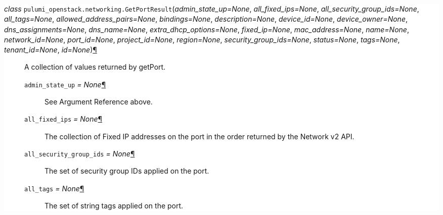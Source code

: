 </dd></dl>

<dl class="class">
<dt id="pulumi_openstack.networking.GetPortResult">
<em class="property">class </em><code class="sig-prename descclassname">pulumi_openstack.networking.</code><code class="sig-name descname">GetPortResult</code><span class="sig-paren">(</span><em class="sig-param">admin_state_up=None</em>, <em class="sig-param">all_fixed_ips=None</em>, <em class="sig-param">all_security_group_ids=None</em>, <em class="sig-param">all_tags=None</em>, <em class="sig-param">allowed_address_pairs=None</em>, <em class="sig-param">bindings=None</em>, <em class="sig-param">description=None</em>, <em class="sig-param">device_id=None</em>, <em class="sig-param">device_owner=None</em>, <em class="sig-param">dns_assignments=None</em>, <em class="sig-param">dns_name=None</em>, <em class="sig-param">extra_dhcp_options=None</em>, <em class="sig-param">fixed_ip=None</em>, <em class="sig-param">mac_address=None</em>, <em class="sig-param">name=None</em>, <em class="sig-param">network_id=None</em>, <em class="sig-param">port_id=None</em>, <em class="sig-param">project_id=None</em>, <em class="sig-param">region=None</em>, <em class="sig-param">security_group_ids=None</em>, <em class="sig-param">status=None</em>, <em class="sig-param">tags=None</em>, <em class="sig-param">tenant_id=None</em>, <em class="sig-param">id=None</em><span class="sig-paren">)</span><a class="headerlink" href="#pulumi_openstack.networking.GetPortResult" title="Permalink to this definition">¶</a></dt>
<dd><p>A collection of values returned by getPort.</p>
<dl class="attribute">
<dt id="pulumi_openstack.networking.GetPortResult.admin_state_up">
<code class="sig-name descname">admin_state_up</code><em class="property"> = None</em><a class="headerlink" href="#pulumi_openstack.networking.GetPortResult.admin_state_up" title="Permalink to this definition">¶</a></dt>
<dd><p>See Argument Reference above.</p>
</dd></dl>

<dl class="attribute">
<dt id="pulumi_openstack.networking.GetPortResult.all_fixed_ips">
<code class="sig-name descname">all_fixed_ips</code><em class="property"> = None</em><a class="headerlink" href="#pulumi_openstack.networking.GetPortResult.all_fixed_ips" title="Permalink to this definition">¶</a></dt>
<dd><p>The collection of Fixed IP addresses on the port in the
order returned by the Network v2 API.</p>
</dd></dl>

<dl class="attribute">
<dt id="pulumi_openstack.networking.GetPortResult.all_security_group_ids">
<code class="sig-name descname">all_security_group_ids</code><em class="property"> = None</em><a class="headerlink" href="#pulumi_openstack.networking.GetPortResult.all_security_group_ids" title="Permalink to this definition">¶</a></dt>
<dd><p>The set of security group IDs applied on the port.</p>
</dd></dl>

<dl class="attribute">
<dt id="pulumi_openstack.networking.GetPortResult.all_tags">
<code class="sig-name descname">all_tags</code><em class="property"> = None</em><a class="headerlink" href="#pulumi_openstack.networking.GetPortResult.all_tags" title="Permalink to this definition">¶</a></dt>
<dd><p>The set of string tags applied on the port.</p>
</dd></dl>
